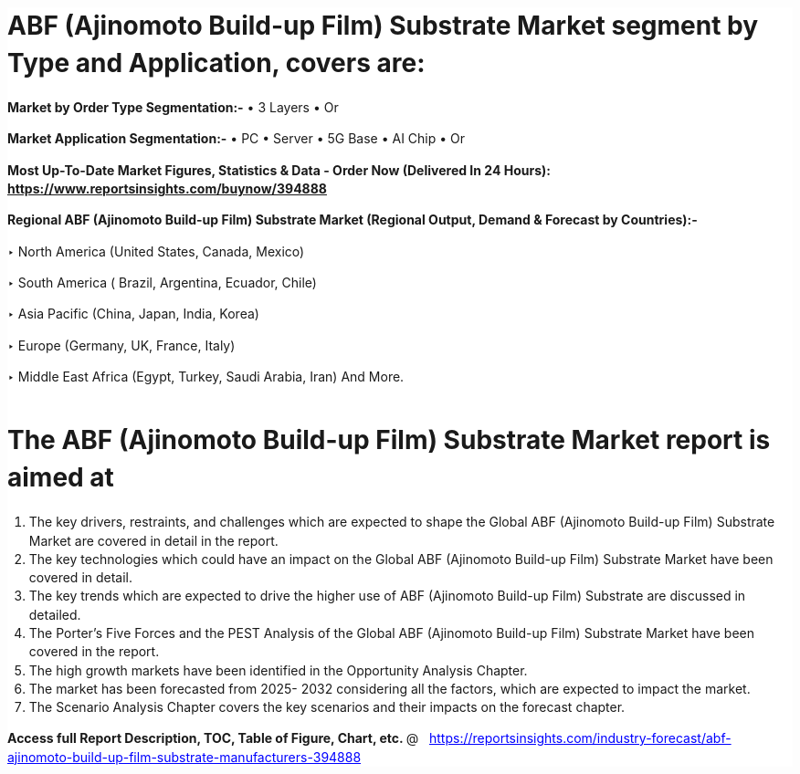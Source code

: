 # <strong>ABF (Ajinomoto Build-up Film) Substrate Market segment by Type and Application, covers are:</strong>

<strong>Market by Order Type Segmentation:-</strong>
• 3 Layers
• Or

<strong>Market Application Segmentation:-</strong>
• PC
• Server
• 5G Base
• AI Chip
• Or

<strong>Most Up-To-Date Market Figures, Statistics & Data - Order Now (Delivered In 24 Hours): <a href=https://www.reportsinsights.com/buynow/394888>https://www.reportsinsights.com/buynow/394888</a></strong>

<strong>Regional ABF (Ajinomoto Build-up Film) Substrate Market (Regional Output, Demand &amp; Forecast by Countries):-</strong>

‣ North America (United States, Canada, Mexico)

‣ South America ( Brazil, Argentina, Ecuador, Chile)

‣ Asia Pacific (China, Japan, India, Korea)

‣ Europe (Germany, UK, France, Italy)

‣ Middle East Africa (Egypt, Turkey, Saudi Arabia, Iran) And More.

# <strong>The ABF (Ajinomoto Build-up Film) Substrate Market report is aimed at</strong>
<ol>
  <li>The key drivers, restraints, and challenges which are expected to shape the Global ABF (Ajinomoto Build-up Film) Substrate Market are covered in detail in the report.</li>
  <li>The key technologies which could have an impact on the Global ABF (Ajinomoto Build-up Film) Substrate Market have been covered in detail.</li>
  <li>The key trends which are expected to drive the higher use of ABF (Ajinomoto Build-up Film) Substrate are discussed in detailed.</li>
  <li>The Porter’s Five Forces and the PEST Analysis of the Global ABF (Ajinomoto Build-up Film) Substrate Market have been covered in the report.</li>
  <li>The high growth markets have been identified in the Opportunity Analysis Chapter.</li>
  <li>The market has been forecasted from 2025- 2032 considering all the factors, which are expected to impact the market.</li>
  <li>The Scenario Analysis Chapter covers the key scenarios and their impacts on the forecast chapter.</li>
</ol>
<strong>Access full Report Description, TOC, Table of Figure, Chart, etc. </strong>@   <a href=https://reportsinsights.com/industry-forecast/abf-ajinomoto-build-up-film-substrate-manufacturers-394888 style=color:#0000ff;>https://reportsinsights.com/industry-forecast/abf-ajinomoto-build-up-film-substrate-manufacturers-394888</a>
